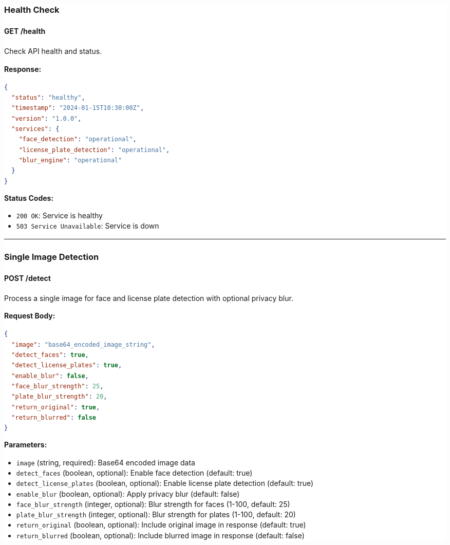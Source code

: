 ### Health Check

#### GET /health

Check API health and status.

**Response:**
```json
{
  "status": "healthy",
  "timestamp": "2024-01-15T10:30:00Z",
  "version": "1.0.0",
  "services": {
    "face_detection": "operational",
    "license_plate_detection": "operational",
    "blur_engine": "operational"
  }
}
```

**Status Codes:**
- `200 OK`: Service is healthy
- `503 Service Unavailable`: Service is down

---

### Single Image Detection

#### POST /detect

Process a single image for face and license plate detection with optional privacy blur.

**Request Body:**
```json
{
  "image": "base64_encoded_image_string",
  "detect_faces": true,
  "detect_license_plates": true,
  "enable_blur": false,
  "face_blur_strength": 25,
  "plate_blur_strength": 20,
  "return_original": true,
  "return_blurred": false
}
```

**Parameters:**
- `image` (string, required): Base64 encoded image data
- `detect_faces` (boolean, optional): Enable face detection (default: true)
- `detect_license_plates` (boolean, optional): Enable license plate detection (default: true)
- `enable_blur` (boolean, optional): Apply privacy blur (default: false)
- `face_blur_strength` (integer, optional): Blur strength for faces (1-100, default: 25)
- `plate_blur_strength` (integer, optional): Blur strength for plates (1-100, default: 20)
- `return_original` (boolean, optional): Include original image in response (default: true)
- `return_blurred` (boolean, optional): Include blurred image in response (default: false)
